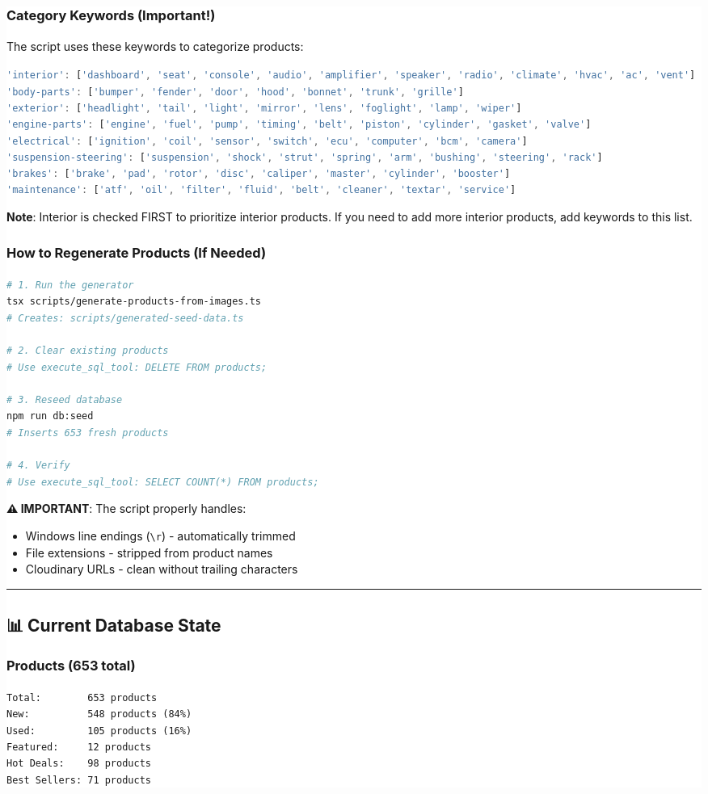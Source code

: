 ### Category Keywords (Important!)
The script uses these keywords to categorize products:

```typescript
'interior': ['dashboard', 'seat', 'console', 'audio', 'amplifier', 'speaker', 'radio', 'climate', 'hvac', 'ac', 'vent']
'body-parts': ['bumper', 'fender', 'door', 'hood', 'bonnet', 'trunk', 'grille']
'exterior': ['headlight', 'tail', 'light', 'mirror', 'lens', 'foglight', 'lamp', 'wiper']
'engine-parts': ['engine', 'fuel', 'pump', 'timing', 'belt', 'piston', 'cylinder', 'gasket', 'valve']
'electrical': ['ignition', 'coil', 'sensor', 'switch', 'ecu', 'computer', 'bcm', 'camera']
'suspension-steering': ['suspension', 'shock', 'strut', 'spring', 'arm', 'bushing', 'steering', 'rack']
'brakes': ['brake', 'pad', 'rotor', 'disc', 'caliper', 'master', 'cylinder', 'booster']
'maintenance': ['atf', 'oil', 'filter', 'fluid', 'belt', 'cleaner', 'textar', 'service']
```

**Note**: Interior is checked FIRST to prioritize interior products. If you need to add more interior products, add keywords to this list.

### How to Regenerate Products (If Needed)
```bash
# 1. Run the generator
tsx scripts/generate-products-from-images.ts
# Creates: scripts/generated-seed-data.ts

# 2. Clear existing products
# Use execute_sql_tool: DELETE FROM products;

# 3. Reseed database
npm run db:seed
# Inserts 653 fresh products

# 4. Verify
# Use execute_sql_tool: SELECT COUNT(*) FROM products;
```

**⚠️ IMPORTANT**: The script properly handles:
- Windows line endings (`\r`) - automatically trimmed
- File extensions - stripped from product names
- Cloudinary URLs - clean without trailing characters

---

## 📊 Current Database State

### Products (653 total)
```
Total:        653 products
New:          548 products (84%)
Used:         105 products (16%)
Featured:     12 products
Hot Deals:    98 products
Best Sellers: 71 products
```
